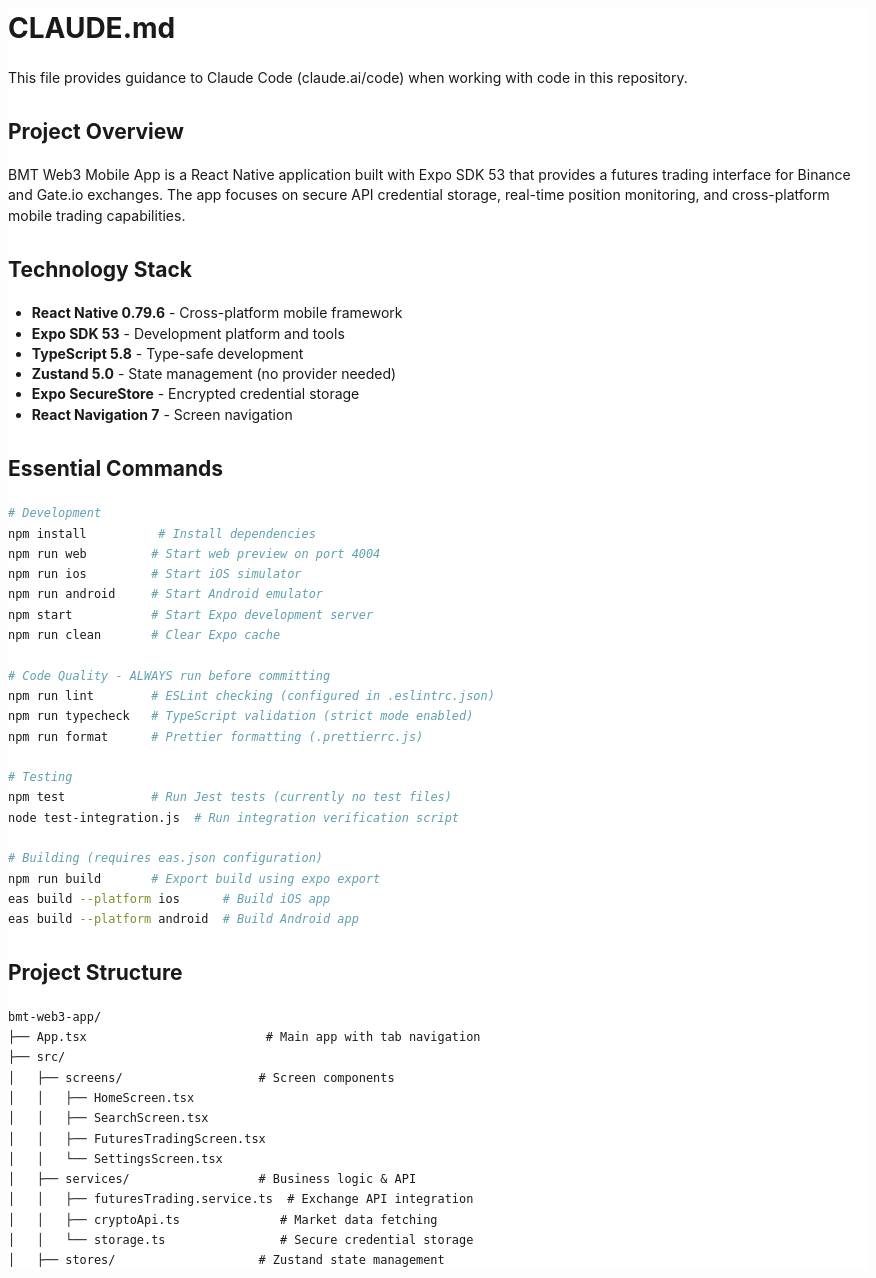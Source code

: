 # CLAUDE.md

This file provides guidance to Claude Code (claude.ai/code) when working with code in this repository.

## Project Overview

BMT Web3 Mobile App is a React Native application built with Expo SDK 53 that provides a futures trading interface for Binance and Gate.io exchanges. The app focuses on secure API credential storage, real-time position monitoring, and cross-platform mobile trading capabilities.

## Technology Stack

- **React Native 0.79.6** - Cross-platform mobile framework
- **Expo SDK 53** - Development platform and tools
- **TypeScript 5.8** - Type-safe development
- **Zustand 5.0** - State management (no provider needed)
- **Expo SecureStore** - Encrypted credential storage
- **React Navigation 7** - Screen navigation

## Essential Commands

```bash
# Development
npm install          # Install dependencies
npm run web         # Start web preview on port 4004
npm run ios         # Start iOS simulator
npm run android     # Start Android emulator
npm start           # Start Expo development server
npm run clean       # Clear Expo cache

# Code Quality - ALWAYS run before committing
npm run lint        # ESLint checking (configured in .eslintrc.json)
npm run typecheck   # TypeScript validation (strict mode enabled)
npm run format      # Prettier formatting (.prettierrc.js)

# Testing
npm test            # Run Jest tests (currently no test files)
node test-integration.js  # Run integration verification script

# Building (requires eas.json configuration)
npm run build       # Export build using expo export
eas build --platform ios      # Build iOS app
eas build --platform android  # Build Android app
```

## Project Structure

```
bmt-web3-app/
├── App.tsx                         # Main app with tab navigation
├── src/
│   ├── screens/                   # Screen components
│   │   ├── HomeScreen.tsx
│   │   ├── SearchScreen.tsx
│   │   ├── FuturesTradingScreen.tsx
│   │   └── SettingsScreen.tsx
│   ├── services/                  # Business logic & API
│   │   ├── futuresTrading.service.ts  # Exchange API integration
│   │   ├── cryptoApi.ts              # Market data fetching
│   │   └── storage.ts                # Secure credential storage
│   ├── stores/                    # Zustand state management
```